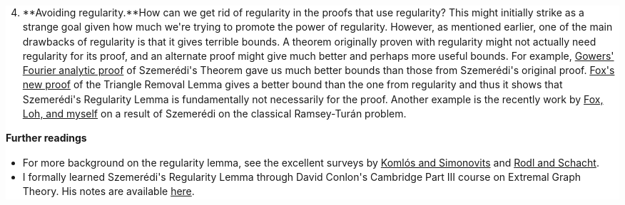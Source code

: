 4. **Avoiding regularity.**How can we get rid of regularity in the proofs that use regularity? This might initially strike as a strange goal given how much we're trying to promote the power of regularity. However, as mentioned earlier, one of the main drawbacks of regularity is that it gives terrible bounds. A theorem originally proven with regularity might not actually need regularity for its proof, and an alternate proof might give much better and perhaps more useful bounds. For example, [Gowers' Fourier analytic proof](http://www.cs.umd.edu/~gasarch/vdw/sz-thm-gowers-proof.pdf) of Szemerédi's Theorem gave us much better bounds than those from Szemerédi's original proof. [Fox's new proof](http://arxiv.org/abs/1006.1300) of the Triangle Removal Lemma gives a better bound than the one from regularity and thus it shows that Szemerédi's Regularity Lemma is fundamentally not necessarily for the proof. Another example is the recently work by [Fox, Loh, and myself](http://yufeizhao.wordpress.com/2012/08/26/ramsey-turan/) on a result of Szemerédi on the classical Ramsey-Turán problem.

**Further readings**

- For more background on the regularity lemma, see the excellent surveys by [Komlós and Simonovits](http://www.ma.huji.ac.il/~ehudf/courses/Ramsey04/regularitysurvey.ps) and [Rodl and Schacht](http://www.math.uni-hamburg.de/home/schacht/2010/reg_survey.pdf).
- I formally learned Szemerédi's Regularity Lemma through David Conlon's Cambridge Part III course on Extremal Graph Theory. His notes are available [here](https://www.dpmms.cam.ac.uk/~dc340/Extremal-course.html).
